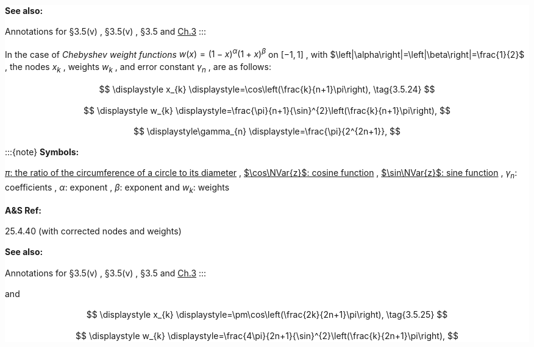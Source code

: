 **See also:**

Annotations for §3.5(v) , §3.5(v) , §3.5 and [Ch.3](https://dlmf.nist.gov/3#info "Chapter 3 Numerical Methods")
:::

In the case of *Chebyshev weight functions* $w(x)=(1-x)^{\alpha}(1+x)^{\beta}$ on $[-1,1]$ , with $\left|\alpha\right|=\left|\beta\right|=\frac{1}{2}$ , the nodes $x_{k}$ , weights $w_{k}$ , and error constant $\gamma_{n}$ , are as follows:

<a id="E24"></a>

<a id="Ex9"></a>
$$
\displaystyle x_{k} \displaystyle=\cos\left(\frac{k}{n+1}\pi\right), \tag{3.5.24}
$$

<a id="Ex10"></a>
$$
\displaystyle w_{k} \displaystyle=\frac{\pi}{n+1}{\sin}^{2}\left(\frac{k}{n+1}\pi\right),
$$

<a id="Ex11"></a>
$$
\displaystyle\gamma_{n} \displaystyle=\frac{\pi}{2^{2n+1}},
$$

:::{note}
**Symbols:**

[$\pi$: the ratio of the circumference of a circle to its diameter](https://dlmf.nist.gov/3.12#E1 "(3.12.1) ‣ §3.12 Mathematical Constants ‣ Areas ‣ Chapter 3 Numerical Methods") , [$\cos\NVar{z}$: cosine function](https://dlmf.nist.gov/4.14#E2 "(4.14.2) ‣ §4.14 Definitions and Periodicity ‣ Trigonometric Functions ‣ Chapter 4 Elementary Functions") , [$\sin\NVar{z}$: sine function](https://dlmf.nist.gov/4.14#E1 "(4.14.1) ‣ §4.14 Definitions and Periodicity ‣ Trigonometric Functions ‣ Chapter 4 Elementary Functions") , $\gamma_{n}$: coefficients , $\alpha$: exponent , $\beta$: exponent and $w_{k}$: weights

**A&S Ref:**

25.4.40 (with corrected nodes and weights)

**See also:**

Annotations for §3.5(v) , §3.5(v) , §3.5 and [Ch.3](https://dlmf.nist.gov/3#info "Chapter 3 Numerical Methods")
:::

and

<a id="E25"></a>

<a id="Ex12"></a>
$$
\displaystyle x_{k} \displaystyle=\pm\cos\left(\frac{2k}{2n+1}\pi\right), \tag{3.5.25}
$$

<a id="Ex13"></a>
$$
\displaystyle w_{k} \displaystyle=\frac{4\pi}{2n+1}{\sin}^{2}\left(\frac{k}{2n+1}\pi\right),
$$
